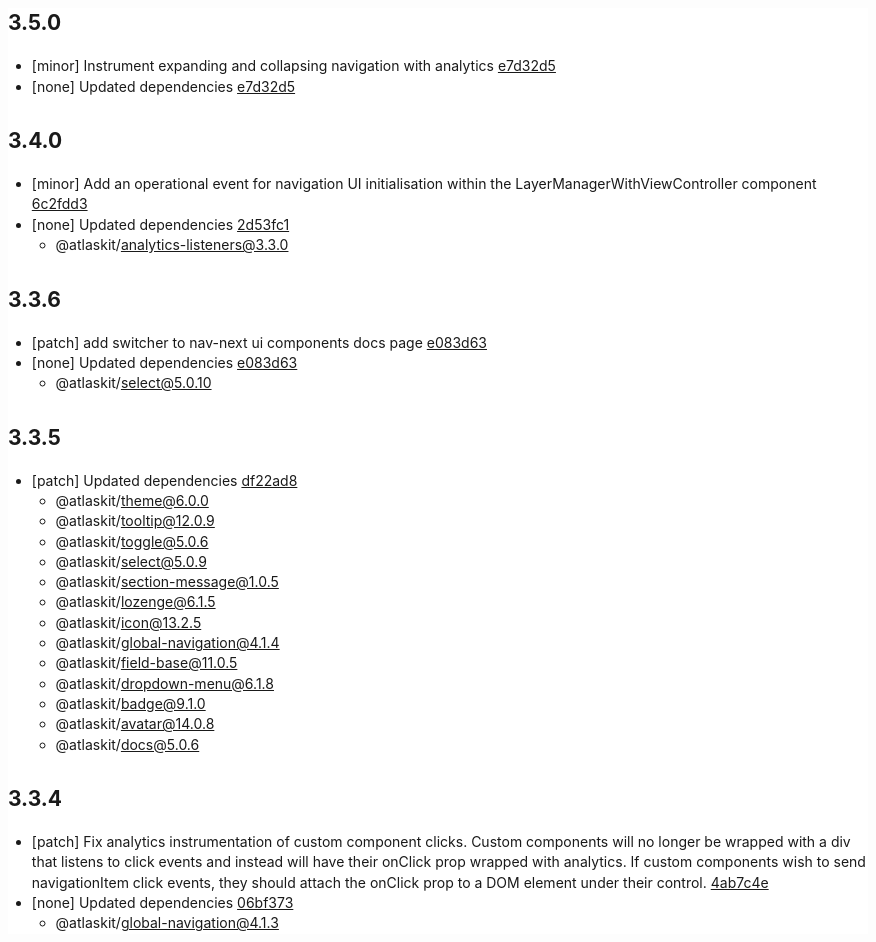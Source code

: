 ## 3.5.0

- [minor] Instrument expanding and collapsing navigation with analytics [e7d32d5](https://bitbucket.org/atlassian/atlaskit-mk-2/commits/e7d32d5)
- [none] Updated dependencies [e7d32d5](https://bitbucket.org/atlassian/atlaskit-mk-2/commits/e7d32d5)

## 3.4.0

- [minor] Add an operational event for navigation UI initialisation within the LayerManagerWithViewController component [6c2fdd3](https://bitbucket.org/atlassian/atlaskit-mk-2/commits/6c2fdd3)
- [none] Updated dependencies [2d53fc1](https://bitbucket.org/atlassian/atlaskit-mk-2/commits/2d53fc1)
  - @atlaskit/analytics-listeners@3.3.0

## 3.3.6

- [patch] add switcher to nav-next ui components docs page [e083d63](https://bitbucket.org/atlassian/atlaskit-mk-2/commits/e083d63)
- [none] Updated dependencies [e083d63](https://bitbucket.org/atlassian/atlaskit-mk-2/commits/e083d63)
  - @atlaskit/select@5.0.10

## 3.3.5

- [patch] Updated dependencies [df22ad8](https://bitbucket.org/atlassian/atlaskit-mk-2/commits/df22ad8)
  - @atlaskit/theme@6.0.0
  - @atlaskit/tooltip@12.0.9
  - @atlaskit/toggle@5.0.6
  - @atlaskit/select@5.0.9
  - @atlaskit/section-message@1.0.5
  - @atlaskit/lozenge@6.1.5
  - @atlaskit/icon@13.2.5
  - @atlaskit/global-navigation@4.1.4
  - @atlaskit/field-base@11.0.5
  - @atlaskit/dropdown-menu@6.1.8
  - @atlaskit/badge@9.1.0
  - @atlaskit/avatar@14.0.8
  - @atlaskit/docs@5.0.6

## 3.3.4

- [patch] Fix analytics instrumentation of custom component clicks. Custom components will no longer be wrapped with a div that listens to click events and instead will have their onClick prop wrapped with analytics. If custom components wish to send navigationItem click events, they should attach the onClick prop to a DOM element under their control. [4ab7c4e](https://bitbucket.org/atlassian/atlaskit-mk-2/commits/4ab7c4e)
- [none] Updated dependencies [06bf373](https://bitbucket.org/atlassian/atlaskit-mk-2/commits/06bf373)
  - @atlaskit/global-navigation@4.1.3
